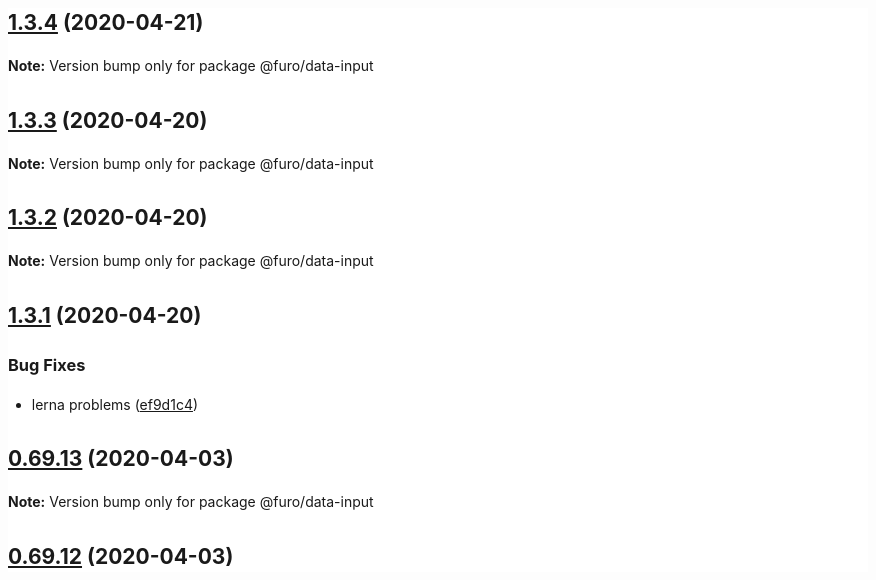 



## [1.3.4](https://github.com/theNorstroem/FuroBaseComponents/compare/@furo/data-input@1.3.3...@furo/data-input@1.3.4) (2020-04-21)

**Note:** Version bump only for package @furo/data-input





## [1.3.3](https://github.com/theNorstroem/FuroBaseComponents/compare/@furo/data-input@1.3.2...@furo/data-input@1.3.3) (2020-04-20)

**Note:** Version bump only for package @furo/data-input





## [1.3.2](https://github.com/theNorstroem/FuroBaseComponents/compare/@furo/data-input@1.3.1...@furo/data-input@1.3.2) (2020-04-20)

**Note:** Version bump only for package @furo/data-input





## [1.3.1](https://github.com/theNorstroem/FuroBaseComponents/compare/@furo/data-input@1.3.0...@furo/data-input@1.3.1) (2020-04-20)


### Bug Fixes

* lerna problems ([ef9d1c4](https://github.com/theNorstroem/FuroBaseComponents/commit/ef9d1c405fbf55664ef05e6f12a1e7eecfc53759))





## [0.69.13](https://github.com/theNorstroem/FuroBaseComponents/compare/@furo/data-input@0.69.12...@furo/data-input@0.69.13) (2020-04-03)

**Note:** Version bump only for package @furo/data-input





## [0.69.12](https://github.com/theNorstroem/FuroBaseComponents/compare/@furo/data-input@0.69.11...@furo/data-input@0.69.12) (2020-04-03)
